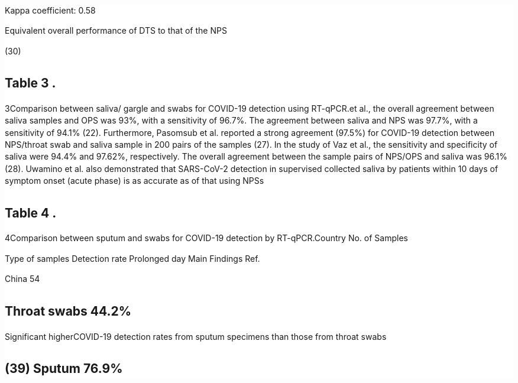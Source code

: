 Kappa coefficient: 0.58 

Equivalent overall performance of DTS 
to that of the NPS 

(30) 



## Table 3 .
3Comparison between saliva/ gargle and swabs for COVID-19 detection using RT-qPCR.et al., the overall agreement between saliva 
samples and OPS was 93%, with a sensitivity 
of 96.7%. The agreement between saliva and 
NPS was 97.7%, with a sensitivity of 94.1% 
(22). Furthermore, Pasomsub et al. reported 
a strong agreement (97.5%) for COVID-19 
detection between NPS/throat swab and saliva 
sample in 200 pairs of the samples (27). 
In the study of Vaz et al., the sensitivity and 
specificity of saliva were 94.4% and 97.62%, 
respectively. The overall agreement between 
the sample pairs of NPS/OPS and saliva was 
96.1% (28). Uwamino et al. also demonstrated 
that SARS-CoV-2 detection in supervised 
collected saliva by patients within 10 days of 
symptom onset (acute phase) is as accurate as 
of that using NPSs 

## Table 4 .
4Comparison between sputum and swabs for COVID-19 detection by RT-qPCR.Country 
No. of 
Samples 

Type of 
samples 
Detection rate 
Prolonged day 
Main Findings 
Ref. 

China 
54 

Throat swabs 
44.2% 
-
Significant higherCOVID-19 detection 
rates from sputum specimens than those 
from throat swabs 

(39) 
Sputum 
76.9% 
-
